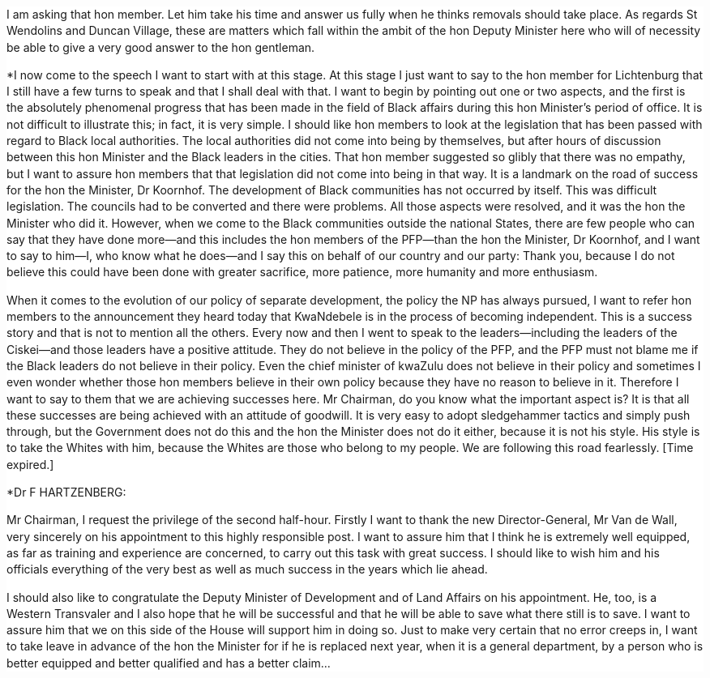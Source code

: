 <p>I am asking that hon member. Let him take his time and answer us fully when he thinks removals should take place. As regards St Wendolins and Duncan Village, these are matters which fall within the ambit of the hon Deputy Minister here who will of necessity be able to give a very good answer to the hon gentleman.</p>

<p>*I now come to the speech I want to start with at this stage. At this stage I just want to say to the hon member for Lichtenburg that I still have a few turns to speak and that I shall deal with that. I want to begin by pointing out one or two aspects, and the first is the absolutely phenomenal progress that has <span class="col_25-26" refersTo="page_0018"/>been made in the field of Black affairs during this hon Minister&#x2019;s period of office. It is not difficult to illustrate this; in fact, it is very simple. I should like hon members to look at the legislation that has been passed with regard to Black local authorities. The local authorities did not come into being by themselves, but after hours of discussion between this hon Minister and the Black leaders in the cities. That hon member suggested so glibly that there was no empathy, but I want to assure hon members that that legislation did not come into being in that way. It is a landmark on the road of success for the hon the Minister, Dr Koornhof. The development of Black communities has not occurred by itself. This was difficult legislation. The councils had to be converted and there were problems. All those aspects were resolved, and it was the hon the Minister who did it. However, when we come to the Black communities outside the national States, there are few people who can say that they have done more&#x2014;and this includes the hon members of the PFP&#x2014;than the hon the Minister, Dr Koornhof, and I want to say to him&#x2014;I, who know what he does&#x2014;and I say this on behalf of our country and our party: Thank you, because I do not believe this could have been done with greater sacrifice, more patience, more humanity and more enthusiasm.</p>

<p>When it comes to the evolution of our policy of separate development, the policy the NP has always pursued, I want to refer hon members to the announcement they heard today that KwaNdebele is in the process of becoming independent. This is a success story and that is not to mention all the others. Every now and then I went to speak to the leaders&#x2014;including the leaders of the Ciskei&#x2014;and those leaders have a positive attitude. They do not believe in the policy of the PFP, and the PFP must not blame me if the Black leaders do not believe in their policy. Even the chief minister of kwaZulu does not believe in their policy and sometimes I even wonder whether those hon members believe in their own policy because they have no reason to believe in it. Therefore I want to say to them that we are achieving successes here. Mr Chairman, do you know what the important aspect is? It is that all these successes are being achieved with an attitude of goodwill. It is very easy to adopt sledgehammer tactics and simply push through, but the Government does not do this and the hon the Minister does not do it either, because it is not his style. His style is to take the Whites with him, because the Whites are those who belong to my people. We are following this road fearlessly. [Time expired.]</p>

</speech>

<speech by="#hartzenberg">

<from>*Dr <person refersTo="hansard_za">F HARTZENBERG</person>:</from>

<p>Mr Chairman, I request the privilege of the second half-hour. Firstly I want to thank the new Director-General, Mr Van de Wall, very sincerely on his appointment to this highly responsible post. I want to assure him that I think he is extremely well equipped, as far as training and experience are concerned, to carry out this task with great success. I should like to wish him and his officials everything of the very best as well as much success in the years which lie ahead.</p>

<p>I should also like to congratulate the Deputy Minister of Development and of Land Affairs on his appointment. He, too, is a Western Transvaler and I also hope that he will be successful and that he will be able to save what there still is to save. I want to assure him that we on this side of the House will support him in doing so. Just to make very certain that no error creeps in, I want to take leave in advance of the hon the Minister for if he is replaced next year, when it is a general department, by a person who is better equipped and better qualified and has a better claim...</p>
